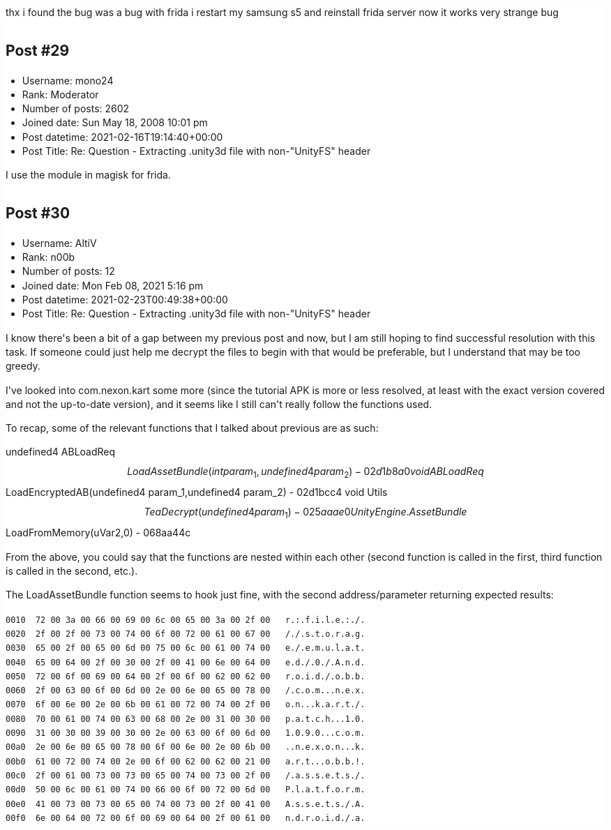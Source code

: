 thx i found the bug was a bug with frida i restart my samsung s5 and reinstall frida server now it works very strange bug
## Post #29
- Username: mono24
- Rank: Moderator
- Number of posts: 2602
- Joined date: Sun May 18, 2008 10:01 pm
- Post datetime: 2021-02-16T19:14:40+00:00
- Post Title: Re: Question - Extracting .unity3d file with non-"UnityFS" header

I use the module in magisk for frida.
## Post #30
- Username: AltiV
- Rank: n00b
- Number of posts: 12
- Joined date: Mon Feb 08, 2021 5:16 pm
- Post datetime: 2021-02-23T00:49:38+00:00
- Post Title: Re: Question - Extracting .unity3d file with non-"UnityFS" header

I know there's been a bit of a gap between my previous post and now, but I am still hoping to find successful resolution with this task. If someone could just help me decrypt the files to begin with that would be preferable, but I understand that may be too greedy.

I've looked into com.nexon.kart some more (since the tutorial APK is more or less resolved, at least with the exact version covered and not the up-to-date version), and it seems like I still can't really follow the functions used.

To recap, some of the relevant functions that I talked about previous are as such:

 undefined4 ABLoadReq$$LoadAssetBundle(int param_1,undefined4 param_2) - 02d1b8a0
 void ABLoadReq$$LoadEncryptedAB(undefined4 param_1,undefined4 param_2) - 02d1bcc4
 void Utils$$TeaDecrypt(undefined4 param_1) - 025aaae0
 UnityEngine.AssetBundle$$LoadFromMemory(uVar2,0) - 068aa44c


From the above, you could say that the functions are nested within each other (second function is called in the first, third function is called in the second, etc.).

The LoadAssetBundle function seems to hook just fine, with the second address/parameter returning expected results:

```
0010  72 00 3a 00 66 00 69 00 6c 00 65 00 3a 00 2f 00   r.:.f.i.l.e.:./.
0020  2f 00 2f 00 73 00 74 00 6f 00 72 00 61 00 67 00   /./.s.t.o.r.a.g.
0030  65 00 2f 00 65 00 6d 00 75 00 6c 00 61 00 74 00   e./.e.m.u.l.a.t.
0040  65 00 64 00 2f 00 30 00 2f 00 41 00 6e 00 64 00   e.d./.0./.A.n.d.
0050  72 00 6f 00 69 00 64 00 2f 00 6f 00 62 00 62 00   r.o.i.d./.o.b.b.
0060  2f 00 63 00 6f 00 6d 00 2e 00 6e 00 65 00 78 00   /.c.o.m...n.e.x.
0070  6f 00 6e 00 2e 00 6b 00 61 00 72 00 74 00 2f 00   o.n...k.a.r.t./.
0080  70 00 61 00 74 00 63 00 68 00 2e 00 31 00 30 00   p.a.t.c.h...1.0.
0090  31 00 30 00 39 00 30 00 2e 00 63 00 6f 00 6d 00   1.0.9.0...c.o.m.
00a0  2e 00 6e 00 65 00 78 00 6f 00 6e 00 2e 00 6b 00   ..n.e.x.o.n...k.
00b0  61 00 72 00 74 00 2e 00 6f 00 62 00 62 00 21 00   a.r.t...o.b.b.!.
00c0  2f 00 61 00 73 00 73 00 65 00 74 00 73 00 2f 00   /.a.s.s.e.t.s./.
00d0  50 00 6c 00 61 00 74 00 66 00 6f 00 72 00 6d 00   P.l.a.t.f.o.r.m.
00e0  41 00 73 00 73 00 65 00 74 00 73 00 2f 00 41 00   A.s.s.e.t.s./.A.
00f0  6e 00 64 00 72 00 6f 00 69 00 64 00 2f 00 61 00   n.d.r.o.i.d./.a.

```
